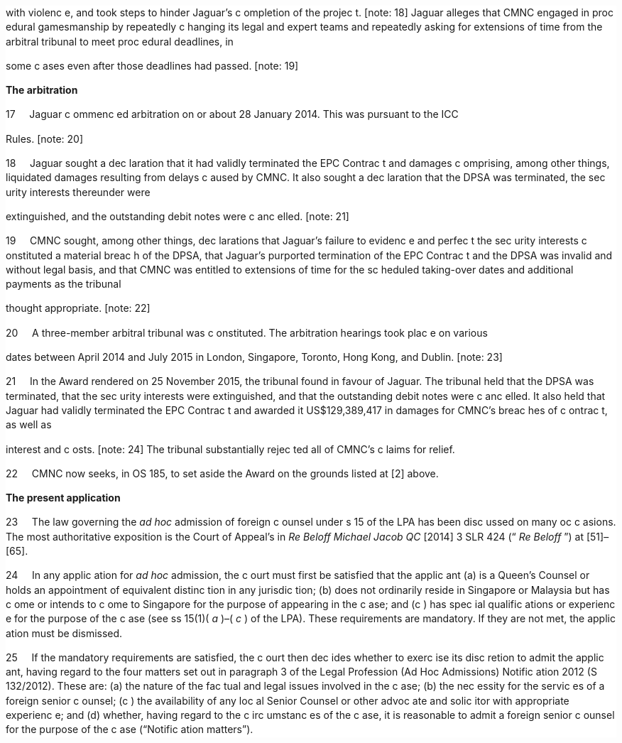 with violenc e, and took steps to hinder Jaguar’s c ompletion of the projec t. [note: 18] Jaguar alleges that CMNC engaged in proc edural gamesmanship by repeatedly c hanging its legal and expert teams and repeatedly asking for extensions of time from the arbitral tribunal to meet proc edural deadlines, in 

some c ases even after those deadlines had passed. [note: 19] 

**The arbitration** 


17     Jaguar c ommenc ed arbitration on or about 28 January 2014. This was pursuant to the ICC 

Rules. [note: 20] 

18     Jaguar sought a dec laration that it had validly terminated the EPC Contrac t and damages c omprising, among other things, liquidated damages resulting from delays c aused by CMNC. It also sought a dec laration that the DPSA was terminated, the sec urity interests thereunder were 

extinguished, and the outstanding debit notes were c anc elled. [note: 21] 

19     CMNC sought, among other things, dec larations that Jaguar’s failure to evidenc e and perfec t the sec urity interests c onstituted a material breac h of the DPSA, that Jaguar’s purported termination of the EPC Contrac t and the DPSA was invalid and without legal basis, and that CMNC was entitled to extensions of time for the sc heduled taking-over dates and additional payments as the tribunal 

thought appropriate. [note: 22] 

20     A three-member arbitral tribunal was c onstituted. The arbitration hearings took plac e on various 

dates between April 2014 and July 2015 in London, Singapore, Toronto, Hong Kong, and Dublin. [note: 23] 

21     In the Award rendered on 25 November 2015, the tribunal found in favour of Jaguar. The tribunal held that the DPSA was terminated, that the sec urity interests were extinguished, and that the outstanding debit notes were c anc elled. It also held that Jaguar had validly terminated the EPC Contrac t and awarded it US$129,389,417 in damages for CMNC’s breac hes of c ontrac t, as well as 

interest and c osts. [note: 24] The tribunal substantially rejec ted all of CMNC’s c laims for relief. 

22     CMNC now seeks, in OS 185, to set aside the Award on the grounds listed at [2] above. 

**The present application** 

23     The law governing the _ad hoc_ admission of foreign c ounsel under s 15 of the LPA has been disc ussed on many oc c asions. The most authoritative exposition is the Court of Appeal’s in _Re Beloff Michael Jacob QC_ [2014] 3 SLR 424 (“ _Re Beloff_ ”) at [51]–[65]. 

24     In any applic ation for _ad hoc_ admission, the c ourt must first be satisfied that the applic ant (a) is a Queen’s Counsel or holds an appointment of equivalent distinc tion in any jurisdic tion; (b) does not ordinarily reside in Singapore or Malaysia but has c ome or intends to c ome to Singapore for the purpose of appearing in the c ase; and (c ) has spec ial qualific ations or experienc e for the purpose of the c ase (see ss 15(1)( _a_ )–( _c_ ) of the LPA). These requirements are mandatory. If they are not met, the applic ation must be dismissed. 

25     If the mandatory requirements are satisfied, the c ourt then dec ides whether to exerc ise its disc retion to admit the applic ant, having regard to the four matters set out in paragraph 3 of the Legal Profession (Ad Hoc Admissions) Notific ation 2012 (S 132/2012). These are: (a) the nature of the fac tual and legal issues involved in the c ase; (b) the nec essity for the servic es of a foreign senior c ounsel; (c ) the availability of any loc al Senior Counsel or other advoc ate and solic itor with appropriate experienc e; and (d) whether, having regard to the c irc umstanc es of the c ase, it is reasonable to admit a foreign senior c ounsel for the purpose of the c ase (“Notific ation matters”). 
